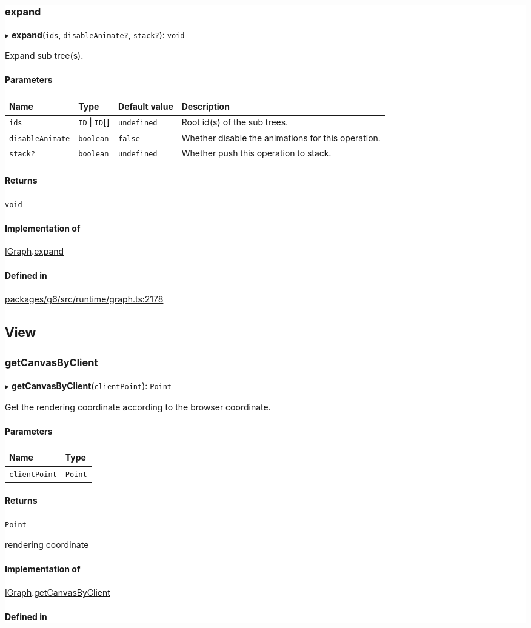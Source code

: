 ### expand

▸ **expand**(`ids`, `disableAnimate?`, `stack?`): `void`

Expand sub tree(s).

#### Parameters

| Name             | Type           | Default value | Description                                        |
| :--------------- | :------------- | :------------ | :------------------------------------------------- |
| `ids`            | `ID` \| `ID`[] | `undefined`   | Root id(s) of the sub trees.                       |
| `disableAnimate` | `boolean`      | `false`       | Whether disable the animations for this operation. |
| `stack?`         | `boolean`      | `undefined`   | Whether push this operation to stack.              |

#### Returns

`void`

#### Implementation of

[IGraph](../../interfaces/graph/IGraph.zh.md).[expand](../../interfaces/graph/IGraph.zh.md#expand)

#### Defined in

[packages/g6/src/runtime/graph.ts:2178](https://github.com/antvis/G6/blob/61e525e59b/packages/g6/src/runtime/graph.ts#L2178)

## View

### getCanvasByClient

▸ **getCanvasByClient**(`clientPoint`): `Point`

Get the rendering coordinate according to the browser coordinate.

#### Parameters

| Name          | Type    |
| :------------ | :------ |
| `clientPoint` | `Point` |

#### Returns

`Point`

rendering coordinate

#### Implementation of

[IGraph](../../interfaces/graph/IGraph.zh.md).[getCanvasByClient](../../interfaces/graph/IGraph.zh.md#getcanvasbyclient)

#### Defined in
